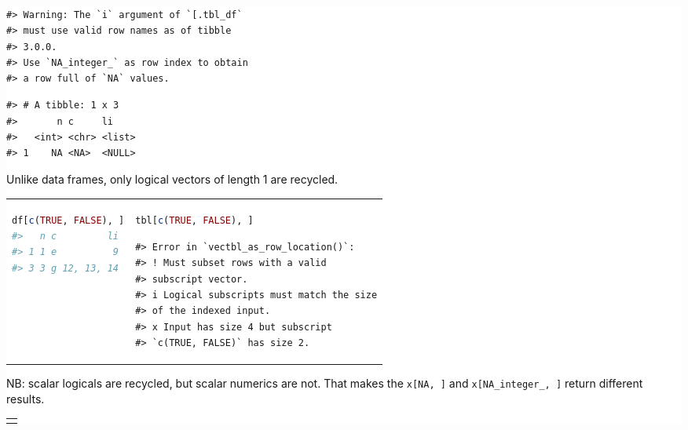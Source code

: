 <div class="warning">

```
#> Warning: The `i` argument of `[.tbl_df`
#> must use valid row names as of tibble
#> 3.0.0.
#> Use `NA_integer_` as row index to obtain
#> a row full of `NA` values.
```

</div>

```
#> # A tibble: 1 x 3
#>       n c     li    
#>   <int> <chr> <list>
#> 1    NA <NA>  <NULL>
```

</td></tr></tbody></table>


Unlike data frames, only logical vectors of length 1 are recycled.


<table class="dftbl"><tbody><tr style="vertical-align:top"><td>

```r
df[c(TRUE, FALSE), ]
#>   n c         li
#> 1 1 e          9
#> 3 3 g 12, 13, 14
```

</td><td>

```r
tbl[c(TRUE, FALSE), ]
```

<div class="error">

```
#> Error in `vectbl_as_row_location()`:
#> ! Must subset rows with a valid
#> subscript vector.
#> i Logical subscripts must match the size
#> of the indexed input.
#> x Input has size 4 but subscript
#> `c(TRUE, FALSE)` has size 2.
```

</div>

</td></tr></tbody></table>

NB: scalar logicals are recycled, but scalar numerics are not.
That makes the `x[NA, ]` and `x[NA_integer_, ]` return different results.

<table class="dftbl"><tbody><tr style="vertical-align:top"><td>


[^subset-extract-commute]: `x[j][[jj]]` is equal to `x[[ j[[jj]] ]]`, in particular `x[j][[1]]` is equal to `x[[j]]` for scalar numeric or integer `j`.
[^row-subset-efficiency]: Row subsetting `x[i, ]` is not defined in terms of `x[[j]][i]` because that definition does not generalise to matrix and data frame columns.
[^bracket-comma]: `x[,]` is equivalent to `x[]` because `x[, j]` is equivalent to `x[j]`.
[^bracket-flip]: A more efficient implementation of `x[i, j]` would forward to `x[j][i, ]`.
[^bracket2-flip]: Cell subsetting `x[[i, j]]` is not defined in terms of `x[[j]][[i]]` because that definition does not generalise to list, matrix and data frame columns.
[^column-assign-symmetry]: `$` behaves almost completely symmetrically to `[[` when comparing subsetting and subassignment.
[^row-assign-symmetry]: `x[i, ]` is symmetrically for subset and subassignment.
